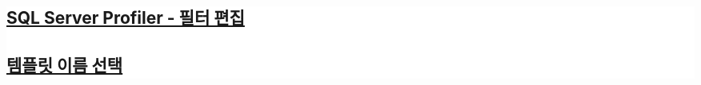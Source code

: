 ## [SQL Server Profiler - 필터 편집](../../database-engine/sql-server-profiler-edit-filter.md)
## [템플릿 이름 선택](../../database-engine/select-template-name.md)
